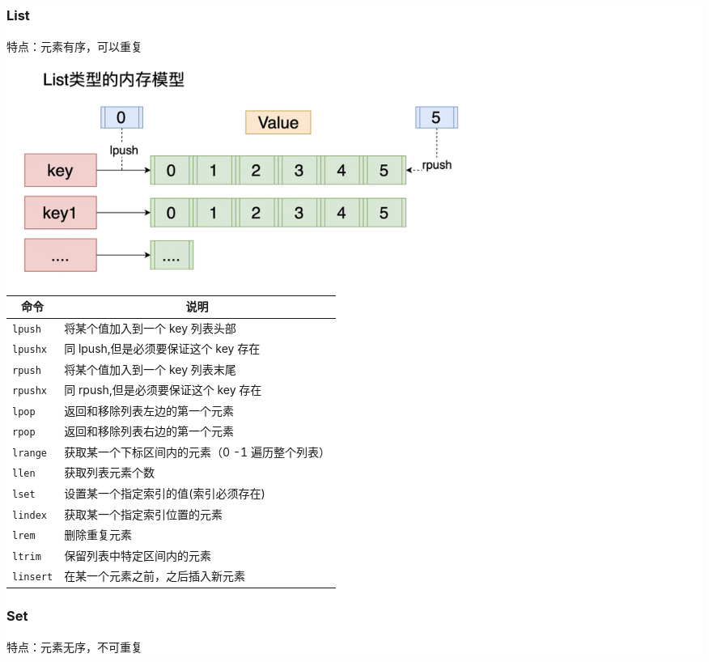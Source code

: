 ### List

特点：元素有序，可以重复

![redis list](assets/list.png)

| 命令      | 说明                                            |
| --------- | ----------------------------------------------- |
| `lpush`   | 将某个值加入到一个 key 列表头部                 |
| `lpushx`  | 同 lpush,但是必须要保证这个 key 存在            |
| `rpush`   | 将某个值加入到一个 key 列表末尾                 |
| `rpushx`  | 同 rpush,但是必须要保证这个 key 存在            |
| `lpop`    | 返回和移除列表左边的第一个元素                  |
| `rpop`    | 返回和移除列表右边的第一个元素                  |
| `lrange`  | 获取某一个下标区间内的元素（0 -1 遍历整个列表） |
| `llen`    | 获取列表元素个数                                |
| `lset`    | 设置某一个指定索引的值(索引必须存在)            |
| `lindex`  | 获取某一个指定索引位置的元素                    |
| `lrem`    | 删除重复元素                                    |
| `ltrim`   | 保留列表中特定区间内的元素                      |
| `linsert` | 在某一个元素之前，之后插入新元素                |

### Set

特点：元素无序，不可重复
